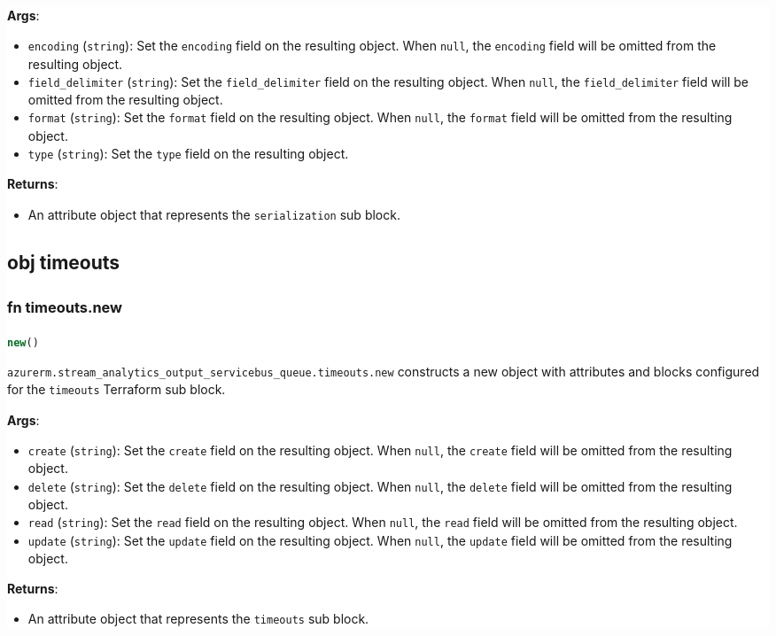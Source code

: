 
**Args**:
  - `encoding` (`string`): Set the `encoding` field on the resulting object. When `null`, the `encoding` field will be omitted from the resulting object.
  - `field_delimiter` (`string`): Set the `field_delimiter` field on the resulting object. When `null`, the `field_delimiter` field will be omitted from the resulting object.
  - `format` (`string`): Set the `format` field on the resulting object. When `null`, the `format` field will be omitted from the resulting object.
  - `type` (`string`): Set the `type` field on the resulting object.

**Returns**:
  - An attribute object that represents the `serialization` sub block.


## obj timeouts



### fn timeouts.new

```ts
new()
```


`azurerm.stream_analytics_output_servicebus_queue.timeouts.new` constructs a new object with attributes and blocks configured for the `timeouts`
Terraform sub block.



**Args**:
  - `create` (`string`): Set the `create` field on the resulting object. When `null`, the `create` field will be omitted from the resulting object.
  - `delete` (`string`): Set the `delete` field on the resulting object. When `null`, the `delete` field will be omitted from the resulting object.
  - `read` (`string`): Set the `read` field on the resulting object. When `null`, the `read` field will be omitted from the resulting object.
  - `update` (`string`): Set the `update` field on the resulting object. When `null`, the `update` field will be omitted from the resulting object.

**Returns**:
  - An attribute object that represents the `timeouts` sub block.
